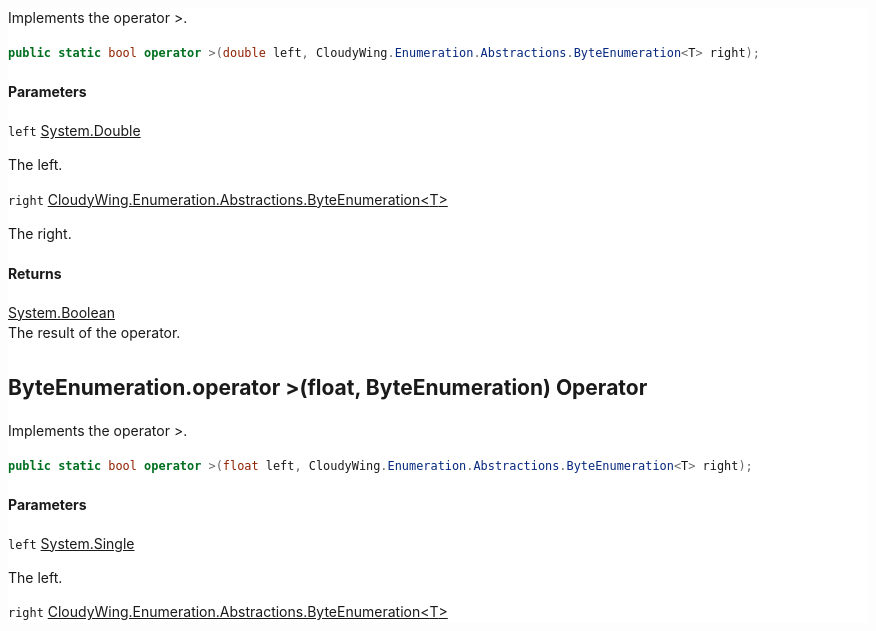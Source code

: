 Implements the operator >.

```csharp
public static bool operator >(double left, CloudyWing.Enumeration.Abstractions.ByteEnumeration<T> right);
```
#### Parameters

<a name='CloudyWing.Enumeration.Abstractions.ByteEnumeration_T_.op_GreaterThan(double,CloudyWing.Enumeration.Abstractions.ByteEnumeration_T_).left'></a>

`left` [System.Double](https://docs.microsoft.com/en-us/dotnet/api/System.Double 'System.Double')

The left.

<a name='CloudyWing.Enumeration.Abstractions.ByteEnumeration_T_.op_GreaterThan(double,CloudyWing.Enumeration.Abstractions.ByteEnumeration_T_).right'></a>

`right` [CloudyWing.Enumeration.Abstractions.ByteEnumeration&lt;](CloudyWing.Enumeration.Abstractions.ByteEnumeration_T_.md 'CloudyWing.Enumeration.Abstractions.ByteEnumeration<T>')[T](CloudyWing.Enumeration.Abstractions.ByteEnumeration_T_.md#CloudyWing.Enumeration.Abstractions.ByteEnumeration_T_.T 'CloudyWing.Enumeration.Abstractions.ByteEnumeration<T>.T')[&gt;](CloudyWing.Enumeration.Abstractions.ByteEnumeration_T_.md 'CloudyWing.Enumeration.Abstractions.ByteEnumeration<T>')

The right.

#### Returns
[System.Boolean](https://docs.microsoft.com/en-us/dotnet/api/System.Boolean 'System.Boolean')  
The result of the operator.

<a name='CloudyWing.Enumeration.Abstractions.ByteEnumeration_T_.op_GreaterThan(float,CloudyWing.Enumeration.Abstractions.ByteEnumeration_T_)'></a>

## ByteEnumeration<T>.operator >(float, ByteEnumeration<T>) Operator

Implements the operator >.

```csharp
public static bool operator >(float left, CloudyWing.Enumeration.Abstractions.ByteEnumeration<T> right);
```
#### Parameters

<a name='CloudyWing.Enumeration.Abstractions.ByteEnumeration_T_.op_GreaterThan(float,CloudyWing.Enumeration.Abstractions.ByteEnumeration_T_).left'></a>

`left` [System.Single](https://docs.microsoft.com/en-us/dotnet/api/System.Single 'System.Single')

The left.

<a name='CloudyWing.Enumeration.Abstractions.ByteEnumeration_T_.op_GreaterThan(float,CloudyWing.Enumeration.Abstractions.ByteEnumeration_T_).right'></a>

`right` [CloudyWing.Enumeration.Abstractions.ByteEnumeration&lt;](CloudyWing.Enumeration.Abstractions.ByteEnumeration_T_.md 'CloudyWing.Enumeration.Abstractions.ByteEnumeration<T>')[T](CloudyWing.Enumeration.Abstractions.ByteEnumeration_T_.md#CloudyWing.Enumeration.Abstractions.ByteEnumeration_T_.T 'CloudyWing.Enumeration.Abstractions.ByteEnumeration<T>.T')[&gt;](CloudyWing.Enumeration.Abstractions.ByteEnumeration_T_.md 'CloudyWing.Enumeration.Abstractions.ByteEnumeration<T>')
